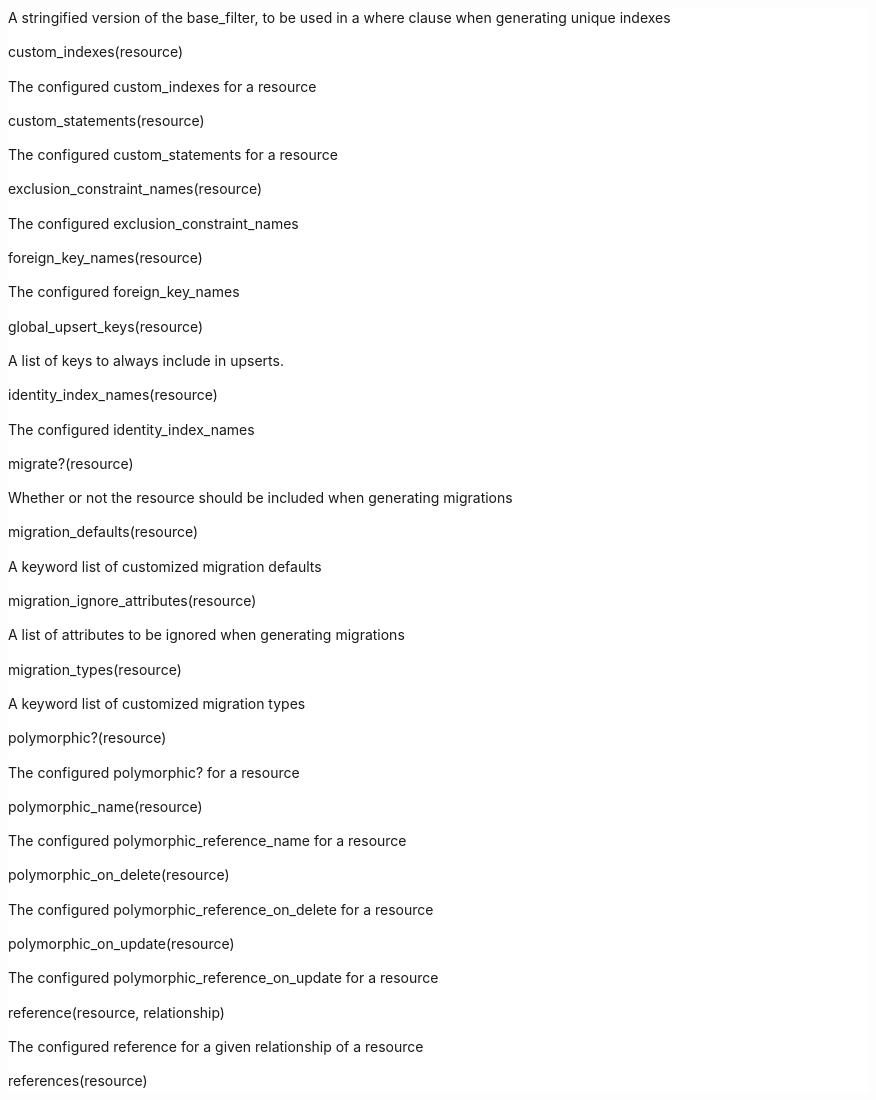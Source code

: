 A stringified version of the base_filter, to be used in a where clause when generating unique indexes

custom_indexes(resource)

The configured custom_indexes for a resource

custom_statements(resource)

The configured custom_statements for a resource

exclusion_constraint_names(resource)

The configured exclusion_constraint_names

foreign_key_names(resource)

The configured foreign_key_names

global_upsert_keys(resource)

A list of keys to always include in upserts.

identity_index_names(resource)

The configured identity_index_names

migrate?(resource)

Whether or not the resource should be included when generating migrations

migration_defaults(resource)

A keyword list of customized migration defaults

migration_ignore_attributes(resource)

A list of attributes to be ignored when generating migrations

migration_types(resource)

A keyword list of customized migration types

polymorphic?(resource)

The configured polymorphic? for a resource

polymorphic_name(resource)

The configured polymorphic_reference_name for a resource

polymorphic_on_delete(resource)

The configured polymorphic_reference_on_delete for a resource

polymorphic_on_update(resource)

The configured polymorphic_reference_on_update for a resource

reference(resource, relationship)

The configured reference for a given relationship of a resource

references(resource)
